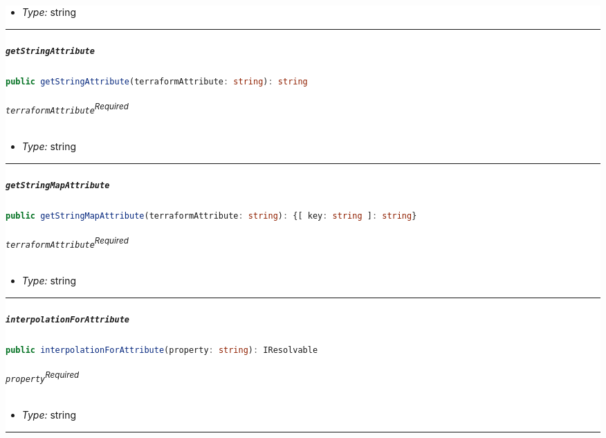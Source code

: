 - *Type:* string

---

##### `getStringAttribute` <a name="getStringAttribute" id="rhizo-co-terraform-provider-oci.networkLoadBalancerListener.NetworkLoadBalancerListenerTimeoutsOutputReference.getStringAttribute"></a>

```typescript
public getStringAttribute(terraformAttribute: string): string
```

###### `terraformAttribute`<sup>Required</sup> <a name="terraformAttribute" id="rhizo-co-terraform-provider-oci.networkLoadBalancerListener.NetworkLoadBalancerListenerTimeoutsOutputReference.getStringAttribute.parameter.terraformAttribute"></a>

- *Type:* string

---

##### `getStringMapAttribute` <a name="getStringMapAttribute" id="rhizo-co-terraform-provider-oci.networkLoadBalancerListener.NetworkLoadBalancerListenerTimeoutsOutputReference.getStringMapAttribute"></a>

```typescript
public getStringMapAttribute(terraformAttribute: string): {[ key: string ]: string}
```

###### `terraformAttribute`<sup>Required</sup> <a name="terraformAttribute" id="rhizo-co-terraform-provider-oci.networkLoadBalancerListener.NetworkLoadBalancerListenerTimeoutsOutputReference.getStringMapAttribute.parameter.terraformAttribute"></a>

- *Type:* string

---

##### `interpolationForAttribute` <a name="interpolationForAttribute" id="rhizo-co-terraform-provider-oci.networkLoadBalancerListener.NetworkLoadBalancerListenerTimeoutsOutputReference.interpolationForAttribute"></a>

```typescript
public interpolationForAttribute(property: string): IResolvable
```

###### `property`<sup>Required</sup> <a name="property" id="rhizo-co-terraform-provider-oci.networkLoadBalancerListener.NetworkLoadBalancerListenerTimeoutsOutputReference.interpolationForAttribute.parameter.property"></a>

- *Type:* string

---